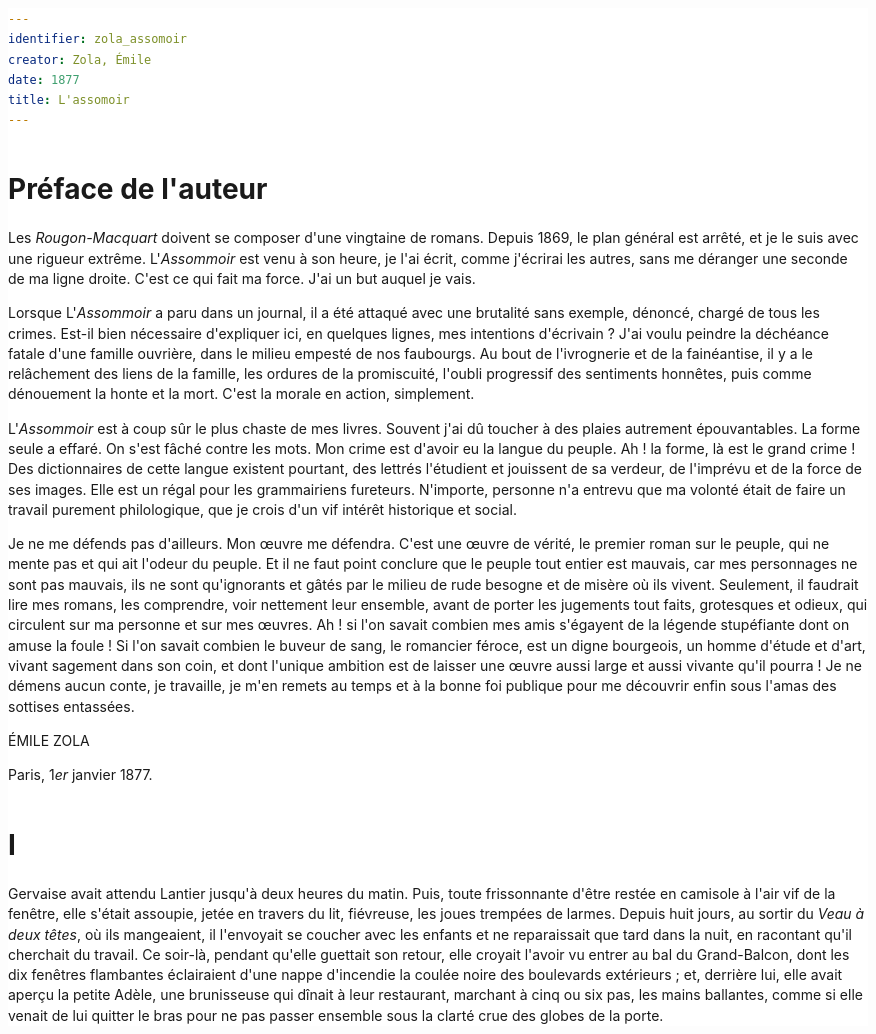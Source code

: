 ```yaml
---
identifier: zola_assomoir  
creator: Zola, Émile  
date: 1877  
title: L'assomoir  
---
```





# Préface de l'auteur

Les *Rougon-Macquart* doivent se composer d'une vingtaine de romans. Depuis 1869, le plan général est arrêté, et je le suis avec une rigueur extrême. L'*Assommoir* est venu à son heure, je l'ai écrit, comme j'écrirai les autres, sans me déranger une seconde de ma ligne droite. C'est ce qui fait ma force. J'ai un but auquel je vais.

Lorsque L'*Assommoir* a paru dans un journal, il a été attaqué avec une brutalité sans exemple, dénoncé, chargé de tous les crimes. Est-il bien nécessaire d'expliquer ici, en quelques lignes, mes intentions d'écrivain ? J'ai voulu peindre la déchéance fatale d'une famille ouvrière, dans le milieu empesté de nos faubourgs. Au bout de l'ivrognerie et de la fainéantise, il y a le relâchement des liens de la famille, les ordures de la promiscuité, l'oubli progressif des sentiments honnêtes, puis comme dénouement la honte et la mort. C'est la morale en action, simplement.

L'*Assommoir* est à coup sûr le plus chaste de mes livres. Souvent j'ai dû toucher à des plaies autrement épouvantables. La forme seule a effaré. On s'est fâché contre les mots. Mon crime est d'avoir eu la langue du peuple. Ah ! la forme, là est le grand crime ! Des dictionnaires de cette langue existent pourtant, des lettrés l'étudient et jouissent de sa verdeur, de l'imprévu et de la force de ses images. Elle est un régal pour les grammairiens fureteurs. N'importe, personne n'a entrevu que ma volonté était de faire un travail purement philologique, que je crois d'un vif intérêt historique et social.

Je ne me défends pas d'ailleurs. Mon œuvre me défendra. C'est une œuvre de vérité, le premier roman sur le peuple, qui ne mente pas et qui ait l'odeur du peuple. Et il ne faut point conclure que le peuple tout entier est mauvais, car mes personnages ne sont pas mauvais, ils ne sont qu'ignorants et gâtés par le milieu de rude besogne et de misère où ils vivent. Seulement, il faudrait lire mes romans, les comprendre, voir nettement leur ensemble, avant de porter les jugements tout faits, grotesques et odieux, qui circulent sur ma personne et sur mes œuvres. Ah ! si l'on savait combien mes amis s'égayent de la légende stupéfiante dont on amuse la foule ! Si l'on savait combien le buveur de sang, le romancier féroce, est un digne bourgeois, un homme d'étude et d'art, vivant sagement dans son coin, et dont l'unique ambition est de laisser une œuvre aussi large et aussi vivante qu'il pourra ! Je ne démens aucun conte, je travaille, je m'en remets au temps et à la bonne foi publique pour me découvrir enfin sous l'amas des sottises entassées.

ÉMILE ZOLA

Paris, 1*er* janvier 1877.


# I

Gervaise avait attendu Lantier jusqu'à deux heures du matin. Puis, toute frissonnante d'être restée en camisole à l'air vif de la fenêtre, elle s'était assoupie, jetée en travers du lit, fiévreuse, les joues trempées de larmes. Depuis huit jours, au sortir du *Veau à deux têtes*, où ils mangeaient, il l'envoyait se coucher avec les enfants et ne reparaissait que tard dans la nuit, en racontant qu'il cherchait du travail. Ce soir-là, pendant qu'elle guettait son retour, elle croyait l'avoir vu entrer au bal du Grand-Balcon, dont les dix fenêtres flambantes éclairaient d'une nappe d'incendie la coulée noire des boulevards extérieurs ; et, derrière lui, elle avait aperçu la petite Adèle, une brunisseuse qui dînait à leur restaurant, marchant à cinq ou six pas, les mains ballantes, comme si elle venait de lui quitter le bras pour ne pas passer ensemble sous la clarté crue des globes de la porte.
